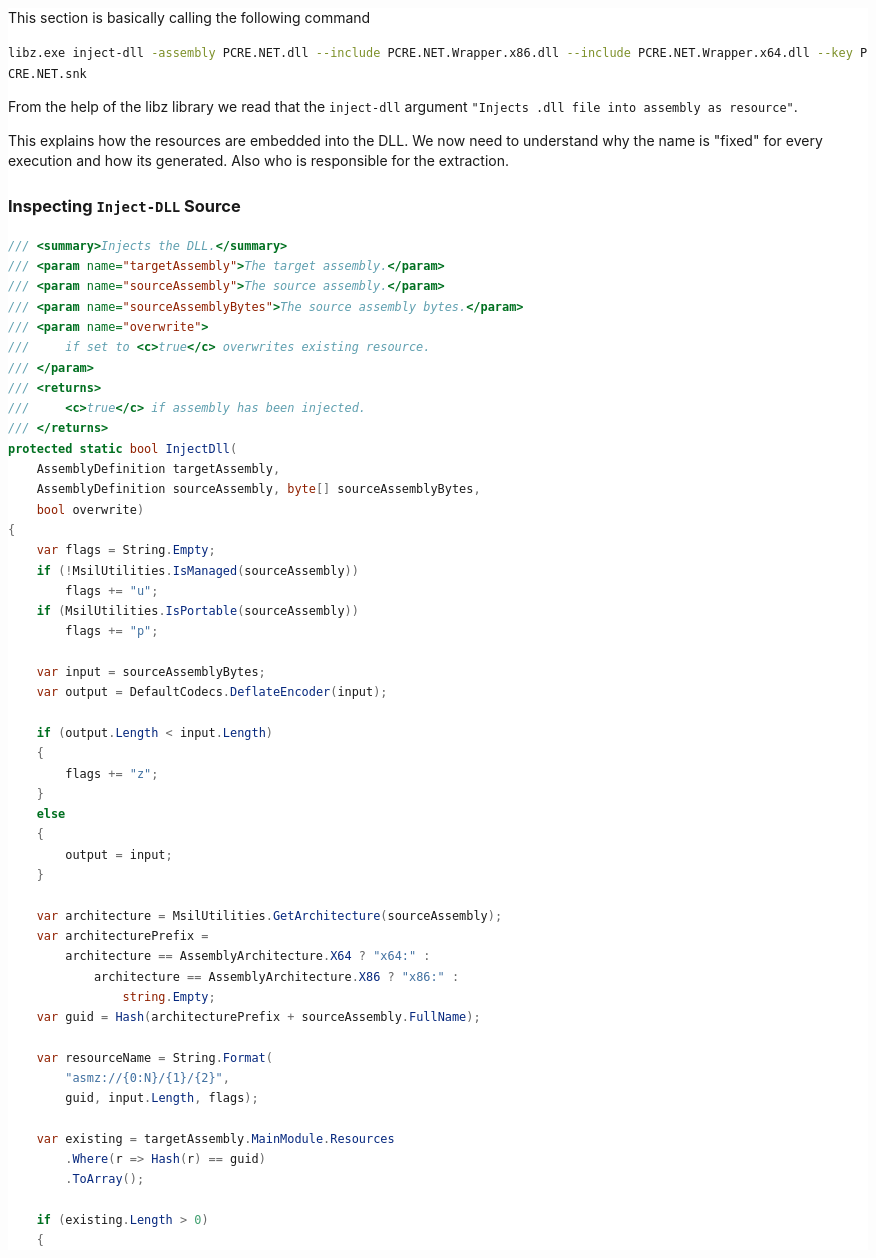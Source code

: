 This section is basically calling the following command

```bash
libz.exe inject-dll -assembly PCRE.NET.dll --include PCRE.NET.Wrapper.x86.dll --include PCRE.NET.Wrapper.x64.dll --key PCRE.NET.snk
```

From the help of the libz library we read that the `inject-dll` argument `"Injects .dll file into assembly as resource"`.

This explains how the resources are embedded into the DLL. We now need to understand why the name is "fixed" for every execution and how its generated. Also who is responsible for the extraction.

### Inspecting `Inject-DLL` Source

```c#
/// <summary>Injects the DLL.</summary>
/// <param name="targetAssembly">The target assembly.</param>
/// <param name="sourceAssembly">The source assembly.</param>
/// <param name="sourceAssemblyBytes">The source assembly bytes.</param>
/// <param name="overwrite">
///     if set to <c>true</c> overwrites existing resource.
/// </param>
/// <returns>
///     <c>true</c> if assembly has been injected.
/// </returns>
protected static bool InjectDll(
    AssemblyDefinition targetAssembly,
    AssemblyDefinition sourceAssembly, byte[] sourceAssemblyBytes,
    bool overwrite)
{
    var flags = String.Empty;
    if (!MsilUtilities.IsManaged(sourceAssembly))
        flags += "u";
    if (MsilUtilities.IsPortable(sourceAssembly))
        flags += "p";

    var input = sourceAssemblyBytes;
    var output = DefaultCodecs.DeflateEncoder(input);

    if (output.Length < input.Length)
    {
        flags += "z";
    }
    else
    {
        output = input;
    }

    var architecture = MsilUtilities.GetArchitecture(sourceAssembly);
    var architecturePrefix =
        architecture == AssemblyArchitecture.X64 ? "x64:" :
            architecture == AssemblyArchitecture.X86 ? "x86:" :
                string.Empty;
    var guid = Hash(architecturePrefix + sourceAssembly.FullName);

    var resourceName = String.Format(
        "asmz://{0:N}/{1}/{2}",
        guid, input.Length, flags);

    var existing = targetAssembly.MainModule.Resources
        .Where(r => Hash(r) == guid)
        .ToArray();

    if (existing.Length > 0)
    {
```
